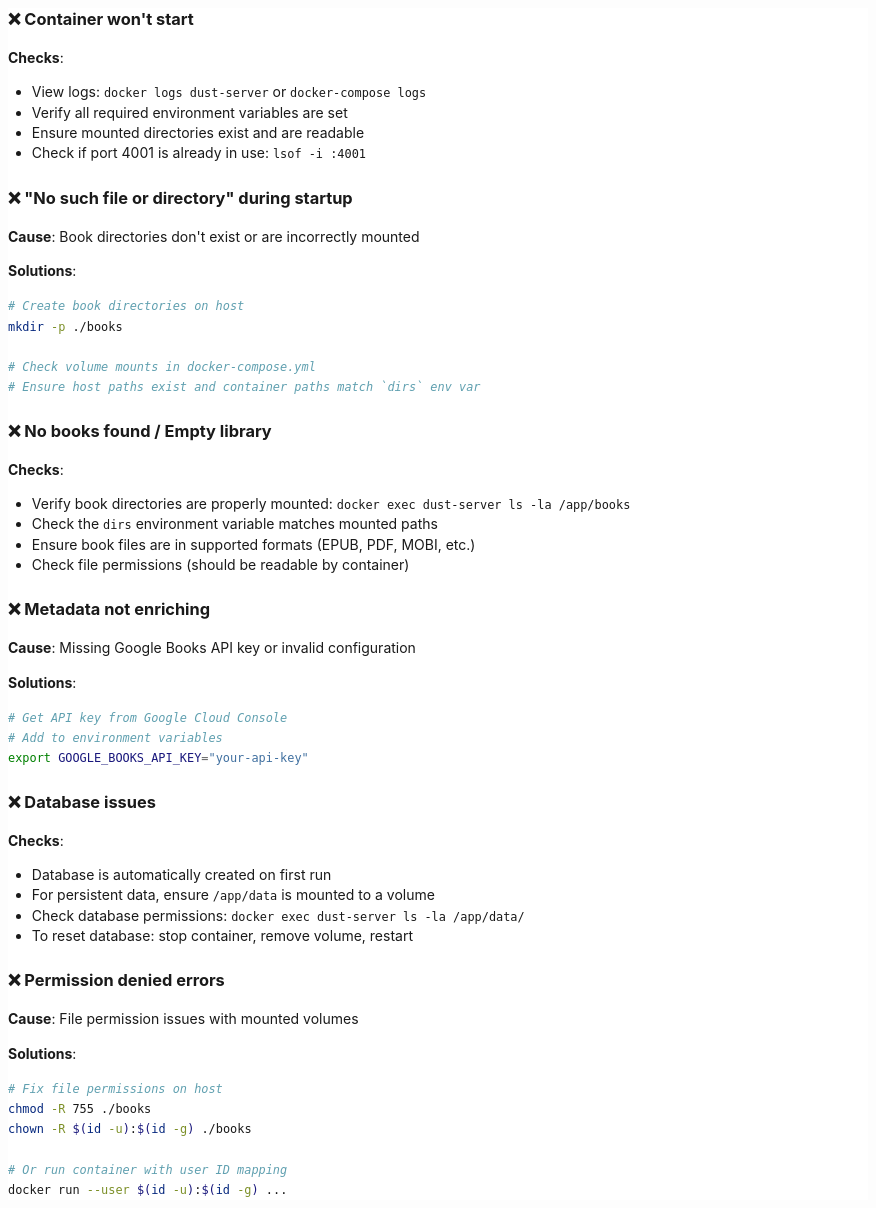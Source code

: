 ### ❌ Container won't start
**Checks**:
- View logs: `docker logs dust-server` or `docker-compose logs`
- Verify all required environment variables are set
- Ensure mounted directories exist and are readable
- Check if port 4001 is already in use: `lsof -i :4001`

### ❌ "No such file or directory" during startup
**Cause**: Book directories don't exist or are incorrectly mounted

**Solutions**:
```bash
# Create book directories on host
mkdir -p ./books

# Check volume mounts in docker-compose.yml
# Ensure host paths exist and container paths match `dirs` env var
```

### ❌ No books found / Empty library
**Checks**:
- Verify book directories are properly mounted: `docker exec dust-server ls -la /app/books`
- Check the `dirs` environment variable matches mounted paths
- Ensure book files are in supported formats (EPUB, PDF, MOBI, etc.)
- Check file permissions (should be readable by container)

### ❌ Metadata not enriching
**Cause**: Missing Google Books API key or invalid configuration

**Solutions**:
```bash
# Get API key from Google Cloud Console
# Add to environment variables
export GOOGLE_BOOKS_API_KEY="your-api-key"
```

### ❌ Database issues
**Checks**:
- Database is automatically created on first run
- For persistent data, ensure `/app/data` is mounted to a volume
- Check database permissions: `docker exec dust-server ls -la /app/data/`
- To reset database: stop container, remove volume, restart

### ❌ Permission denied errors
**Cause**: File permission issues with mounted volumes

**Solutions**:
```bash
# Fix file permissions on host
chmod -R 755 ./books
chown -R $(id -u):$(id -g) ./books

# Or run container with user ID mapping
docker run --user $(id -u):$(id -g) ...
```
